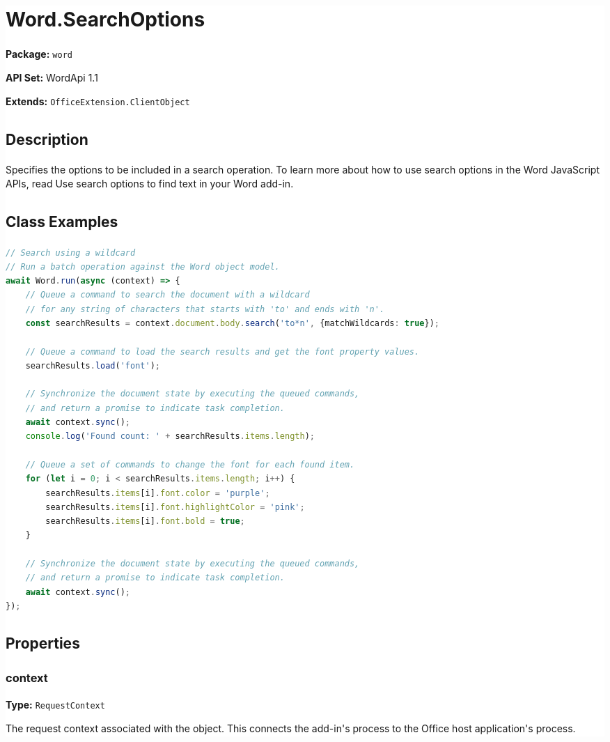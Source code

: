 # Word.SearchOptions

**Package:** `word`

**API Set:** WordApi 1.1

**Extends:** `OfficeExtension.ClientObject`

## Description

Specifies the options to be included in a search operation. To learn more about how to use search options in the Word JavaScript APIs, read Use search options to find text in your Word add-in.

## Class Examples

```typescript
// Search using a wildcard
// Run a batch operation against the Word object model.
await Word.run(async (context) => {
    // Queue a command to search the document with a wildcard
    // for any string of characters that starts with 'to' and ends with 'n'.
    const searchResults = context.document.body.search('to*n', {matchWildcards: true});

    // Queue a command to load the search results and get the font property values.
    searchResults.load('font');
    
    // Synchronize the document state by executing the queued commands, 
    // and return a promise to indicate task completion.
    await context.sync();
    console.log('Found count: ' + searchResults.items.length);

    // Queue a set of commands to change the font for each found item.
    for (let i = 0; i < searchResults.items.length; i++) {
        searchResults.items[i].font.color = 'purple';
        searchResults.items[i].font.highlightColor = 'pink';
        searchResults.items[i].font.bold = true;
    }
    
    // Synchronize the document state by executing the queued commands, 
    // and return a promise to indicate task completion.
    await context.sync();
});
```

## Properties

### context

**Type:** `RequestContext`

The request context associated with the object. This connects the add-in's process to the Office host application's process.
